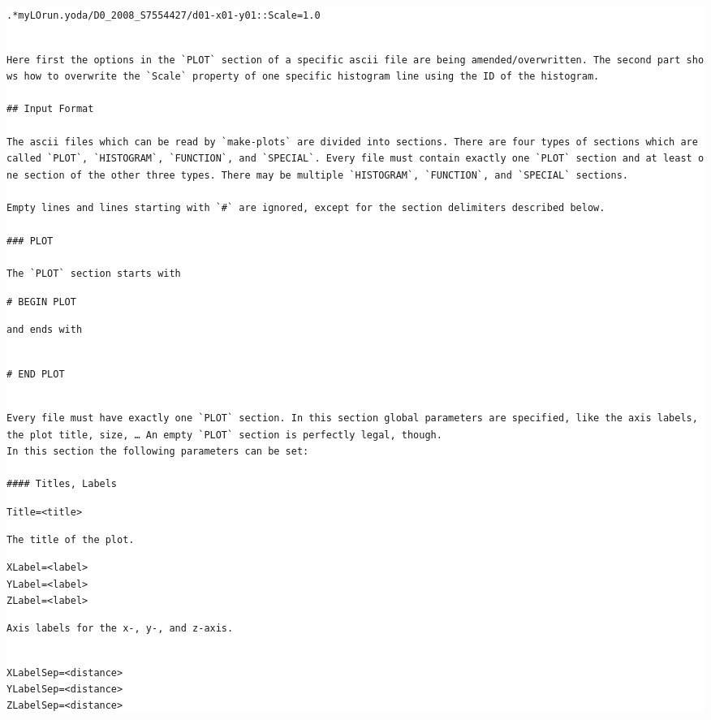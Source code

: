     .*myLOrun.yoda/D0_2008_S7554427/d01-x01-y01::Scale=1.0

```

Here first the options in the `PLOT` section of a specific ascii file are being amended/overwritten. The second part shows how to overwrite the `Scale` property of one specific histogram line using the ID of the histogram.

## Input Format

The ascii files which can be read by `make-plots` are divided into sections. There are four types of sections which are called `PLOT`, `HISTOGRAM`, `FUNCTION`, and `SPECIAL`. Every file must contain exactly one `PLOT` section and at least one section of the other three types. There may be multiple `HISTOGRAM`, `FUNCTION`, and `SPECIAL` sections.

Empty lines and lines starting with `#` are ignored, except for the section delimiters described below.

### PLOT

The `PLOT` section starts with

```
    # BEGIN PLOT

```
and ends with


```
    # END PLOT

```

Every file must have exactly one `PLOT` section. In this section global parameters are specified, like the axis labels, the plot title, size, … An empty `PLOT` section is perfectly legal, though.
In this section the following parameters can be set:

#### Titles, Labels

```
    Title=<title>

```
The title of the plot.

```
    XLabel=<label>
    YLabel=<label>
    ZLabel=<label>

```
Axis labels for the x-, y-, and z-axis.


```
    XLabelSep=<distance>
    YLabelSep=<distance>
    ZLabelSep=<distance>
